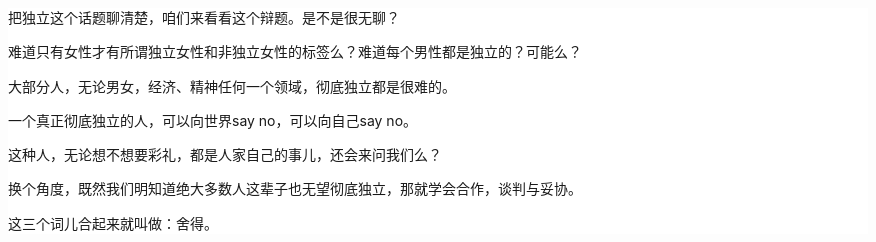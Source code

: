   

把独立这个话题聊清楚，咱们来看看这个辩题。是不是很无聊？

  

难道只有女性才有所谓独立女性和非独立女性的标签么？难道每个男性都是独立的？可能么？

  

大部分人，无论男女，经济、精神任何一个领域，彻底独立都是很难的。

  

一个真正彻底独立的人，可以向世界say no，可以向自己say no。

  

这种人，无论想不想要彩礼，都是人家自己的事儿，还会来问我们么？

  

换个角度，既然我们明知道绝大多数人这辈子也无望彻底独立，那就学会合作，谈判与妥协。

  

这三个词儿合起来就叫做：舍得。

